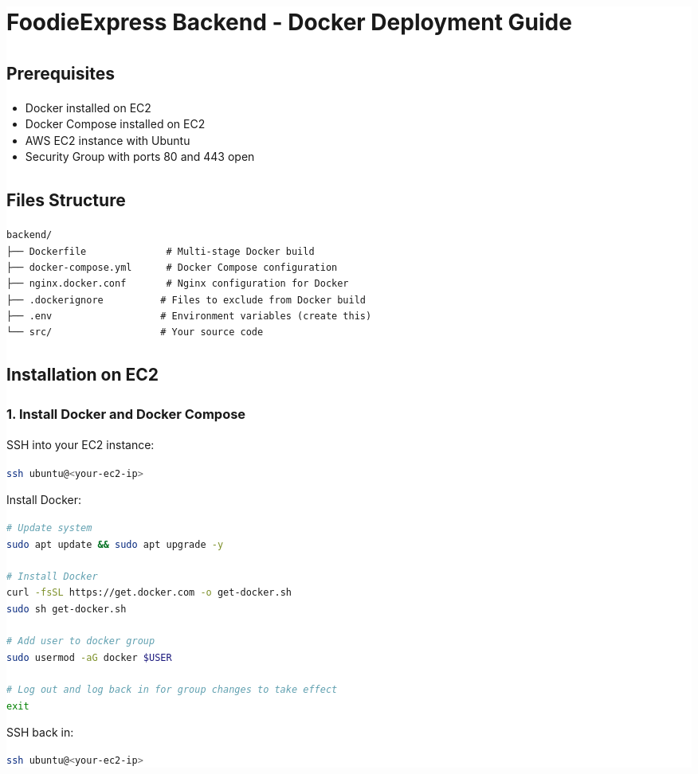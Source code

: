 # FoodieExpress Backend - Docker Deployment Guide

## Prerequisites

- Docker installed on EC2
- Docker Compose installed on EC2
- AWS EC2 instance with Ubuntu
- Security Group with ports 80 and 443 open

## Files Structure

```
backend/
├── Dockerfile              # Multi-stage Docker build
├── docker-compose.yml      # Docker Compose configuration
├── nginx.docker.conf       # Nginx configuration for Docker
├── .dockerignore          # Files to exclude from Docker build
├── .env                   # Environment variables (create this)
└── src/                   # Your source code
```

## Installation on EC2

### 1. Install Docker and Docker Compose

SSH into your EC2 instance:

```bash
ssh ubuntu@<your-ec2-ip>
```

Install Docker:

```bash
# Update system
sudo apt update && sudo apt upgrade -y

# Install Docker
curl -fsSL https://get.docker.com -o get-docker.sh
sudo sh get-docker.sh

# Add user to docker group
sudo usermod -aG docker $USER

# Log out and log back in for group changes to take effect
exit
```

SSH back in:

```bash
ssh ubuntu@<your-ec2-ip>
```
